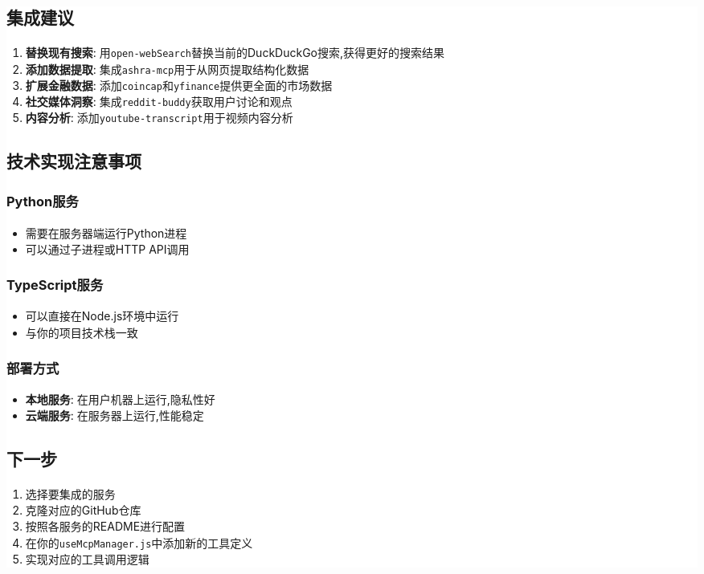 ## 集成建议

1. **替换现有搜索**: 用`open-webSearch`替换当前的DuckDuckGo搜索,获得更好的搜索结果
2. **添加数据提取**: 集成`ashra-mcp`用于从网页提取结构化数据
3. **扩展金融数据**: 添加`coincap`和`yfinance`提供更全面的市场数据
4. **社交媒体洞察**: 集成`reddit-buddy`获取用户讨论和观点
5. **内容分析**: 添加`youtube-transcript`用于视频内容分析

## 技术实现注意事项

### Python服务
- 需要在服务器端运行Python进程
- 可以通过子进程或HTTP API调用

### TypeScript服务
- 可以直接在Node.js环境中运行
- 与你的项目技术栈一致

### 部署方式
- **本地服务**: 在用户机器上运行,隐私性好
- **云端服务**: 在服务器上运行,性能稳定

## 下一步

1. 选择要集成的服务
2. 克隆对应的GitHub仓库
3. 按照各服务的README进行配置
4. 在你的`useMcpManager.js`中添加新的工具定义
5. 实现对应的工具调用逻辑

